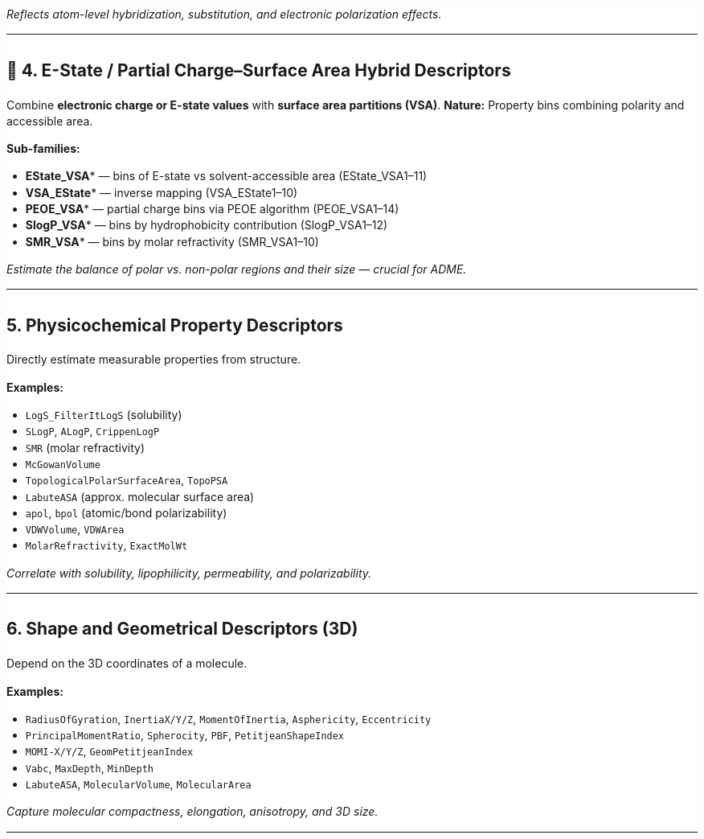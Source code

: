 *Reflects atom-level hybridization, substitution, and electronic polarization effects.*

---

## 🔌 **4. E-State / Partial Charge–Surface Area Hybrid Descriptors**

Combine **electronic charge or E-state values** with **surface area partitions (VSA)**.
**Nature:** Property bins combining polarity and accessible area.

**Sub-families:**

* **EState_VSA*** — bins of E-state vs solvent-accessible area (EState_VSA1–11)
* **VSA_EState*** — inverse mapping (VSA_EState1–10)
* **PEOE_VSA*** — partial charge bins via PEOE algorithm (PEOE_VSA1–14)
* **SlogP_VSA*** — bins by hydrophobicity contribution (SlogP_VSA1–12)
* **SMR_VSA*** — bins by molar refractivity (SMR_VSA1–10)

*Estimate the balance of polar vs. non-polar regions and their size — crucial for ADME.*

---

## **5. Physicochemical Property Descriptors**

Directly estimate measurable properties from structure.

**Examples:**

* `LogS_FilterItLogS` (solubility)
* `SLogP`, `ALogP`, `CrippenLogP`
* `SMR` (molar refractivity)
* `McGowanVolume`
* `TopologicalPolarSurfaceArea`, `TopoPSA`
* `LabuteASA` (approx. molecular surface area)
* `apol`, `bpol` (atomic/bond polarizability)
* `VDWVolume`, `VDWArea`
* `MolarRefractivity`, `ExactMolWt`

*Correlate with solubility, lipophilicity, permeability, and polarizability.*

---

## **6. Shape and Geometrical Descriptors (3D)**

Depend on the 3D coordinates of a molecule.

**Examples:**

* `RadiusOfGyration`, `InertiaX/Y/Z`, `MomentOfInertia`, `Asphericity`, `Eccentricity`
* `PrincipalMomentRatio`, `Spherocity`, `PBF`, `PetitjeanShapeIndex`
* `MOMI-X/Y/Z`, `GeomPetitjeanIndex`
* `Vabc`, `MaxDepth`, `MinDepth`
* `LabuteASA`, `MolecularVolume`, `MolecularArea`

*Capture molecular compactness, elongation, anisotropy, and 3D size.*

---